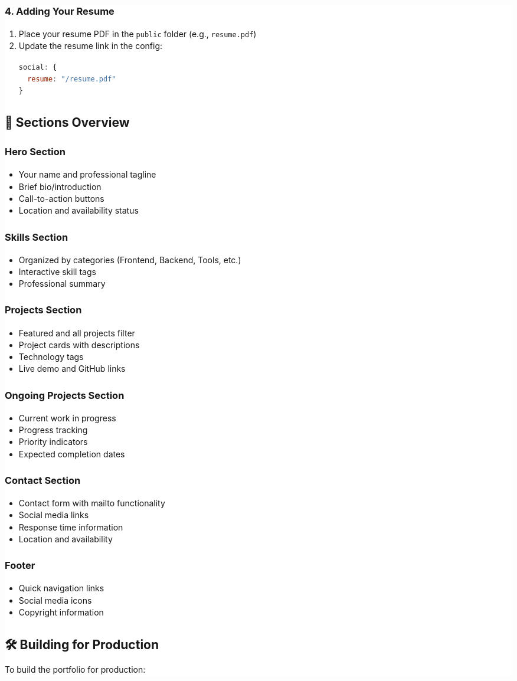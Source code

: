 ### 4. Adding Your Resume

1. Place your resume PDF in the `public` folder (e.g., `resume.pdf`)
2. Update the resume link in the config:
   ```javascript
   social: {
     resume: "/resume.pdf"
   }
   ```

## 📱 Sections Overview

### Hero Section
- Your name and professional tagline
- Brief bio/introduction
- Call-to-action buttons
- Location and availability status

### Skills Section
- Organized by categories (Frontend, Backend, Tools, etc.)
- Interactive skill tags
- Professional summary

### Projects Section
- Featured and all projects filter
- Project cards with descriptions
- Technology tags
- Live demo and GitHub links

### Ongoing Projects Section
- Current work in progress
- Progress tracking
- Priority indicators
- Expected completion dates

### Contact Section
- Contact form with mailto functionality
- Social media links
- Response time information
- Location and availability

### Footer
- Quick navigation links
- Social media icons
- Copyright information

## 🛠 Building for Production

To build the portfolio for production:
